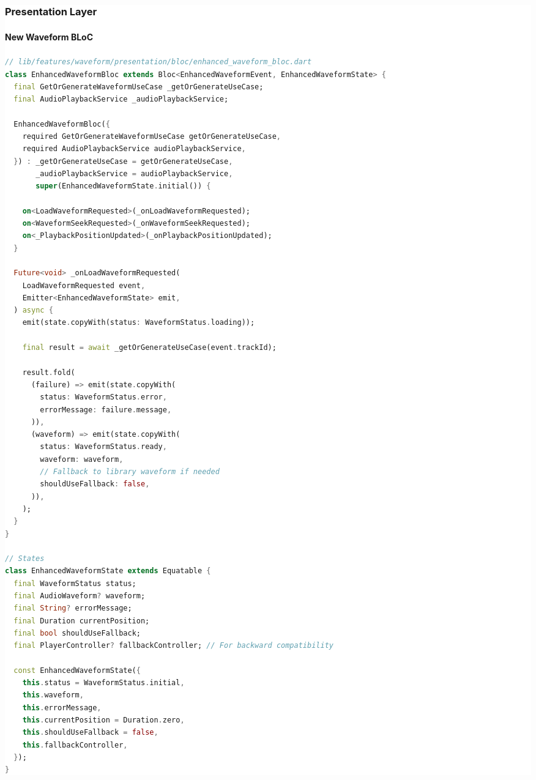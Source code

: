 ### Presentation Layer

#### New Waveform BLoC

```dart
// lib/features/waveform/presentation/bloc/enhanced_waveform_bloc.dart
class EnhancedWaveformBloc extends Bloc<EnhancedWaveformEvent, EnhancedWaveformState> {
  final GetOrGenerateWaveformUseCase _getOrGenerateUseCase;
  final AudioPlaybackService _audioPlaybackService;
  
  EnhancedWaveformBloc({
    required GetOrGenerateWaveformUseCase getOrGenerateUseCase,
    required AudioPlaybackService audioPlaybackService,
  }) : _getOrGenerateUseCase = getOrGenerateUseCase,
       _audioPlaybackService = audioPlaybackService,
       super(EnhancedWaveformState.initial()) {
    
    on<LoadWaveformRequested>(_onLoadWaveformRequested);
    on<WaveformSeekRequested>(_onWaveformSeekRequested);
    on<_PlaybackPositionUpdated>(_onPlaybackPositionUpdated);
  }
  
  Future<void> _onLoadWaveformRequested(
    LoadWaveformRequested event,
    Emitter<EnhancedWaveformState> emit,
  ) async {
    emit(state.copyWith(status: WaveformStatus.loading));
    
    final result = await _getOrGenerateUseCase(event.trackId);
    
    result.fold(
      (failure) => emit(state.copyWith(
        status: WaveformStatus.error,
        errorMessage: failure.message,
      )),
      (waveform) => emit(state.copyWith(
        status: WaveformStatus.ready,
        waveform: waveform,
        // Fallback to library waveform if needed
        shouldUseFallback: false,
      )),
    );
  }
}

// States
class EnhancedWaveformState extends Equatable {
  final WaveformStatus status;
  final AudioWaveform? waveform;
  final String? errorMessage;
  final Duration currentPosition;
  final bool shouldUseFallback;
  final PlayerController? fallbackController; // For backward compatibility
  
  const EnhancedWaveformState({
    this.status = WaveformStatus.initial,
    this.waveform,
    this.errorMessage,
    this.currentPosition = Duration.zero,
    this.shouldUseFallback = false,
    this.fallbackController,
  });
}
```